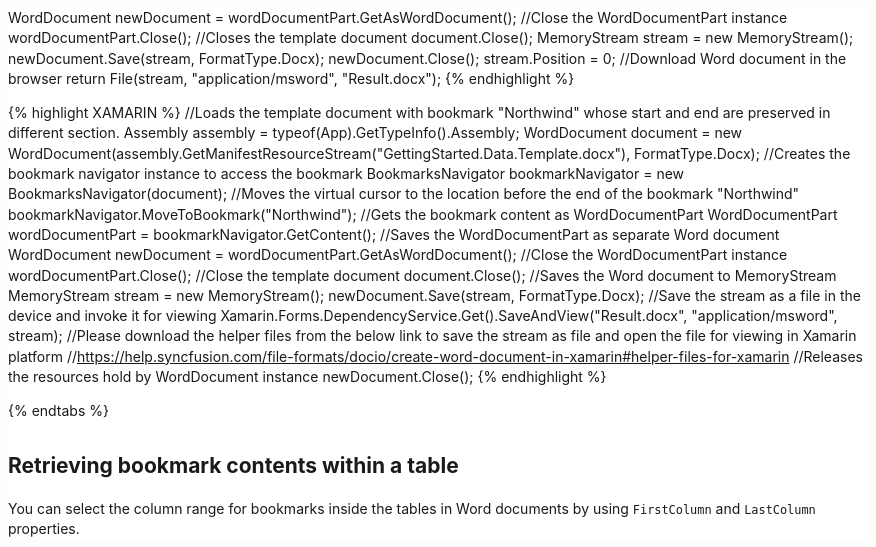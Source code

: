 WordDocument newDocument = wordDocumentPart.GetAsWordDocument();
//Close the WordDocumentPart instance
wordDocumentPart.Close();
//Closes the template document
document.Close();
MemoryStream stream = new MemoryStream();
newDocument.Save(stream, FormatType.Docx);
newDocument.Close();
stream.Position = 0;
//Download Word document in the browser
return File(stream, "application/msword", "Result.docx");
{% endhighlight %}

{% highlight XAMARIN %}
//Loads the template document with bookmark "Northwind" whose start and end are preserved in different section.
Assembly assembly = typeof(App).GetTypeInfo().Assembly;
WordDocument document = new WordDocument(assembly.GetManifestResourceStream("GettingStarted.Data.Template.docx"), FormatType.Docx);
//Creates the bookmark navigator instance to access the bookmark
BookmarksNavigator bookmarkNavigator = new BookmarksNavigator(document);
//Moves the virtual cursor to the location before the end of the bookmark "Northwind"
bookmarkNavigator.MoveToBookmark("Northwind");
//Gets the bookmark content as WordDocumentPart
WordDocumentPart wordDocumentPart = bookmarkNavigator.GetContent();
//Saves the WordDocumentPart as separate Word document
WordDocument newDocument = wordDocumentPart.GetAsWordDocument();
//Close the WordDocumentPart instance
wordDocumentPart.Close();
//Close the template document
document.Close();
//Saves the Word document to  MemoryStream
MemoryStream stream = new MemoryStream();
newDocument.Save(stream, FormatType.Docx);
//Save the stream as a file in the device and invoke it for viewing
Xamarin.Forms.DependencyService.Get<ISave>().SaveAndView("Result.docx", "application/msword", stream);
//Please download the helper files from the below link to save the stream as file and open the file for viewing in Xamarin platform
//https://help.syncfusion.com/file-formats/docio/create-word-document-in-xamarin#helper-files-for-xamarin
//Releases the resources hold by WordDocument instance
newDocument.Close();
{% endhighlight %}

{% endtabs %}  

## Retrieving bookmark contents within a table 

You can select the column range for bookmarks inside the tables in Word documents by using `FirstColumn` and `LastColumn` properties.
